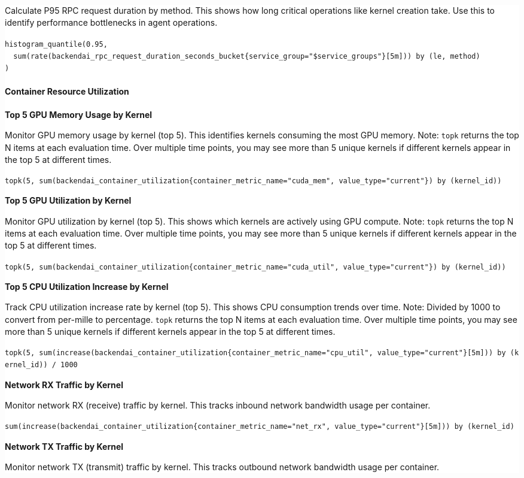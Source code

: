 Calculate P95 RPC request duration by method. This shows how long critical operations like kernel creation take. Use this to identify performance bottlenecks in agent operations.

```promql
histogram_quantile(0.95,
  sum(rate(backendai_rpc_request_duration_seconds_bucket{service_group="$service_groups"}[5m])) by (le, method)
)
```

#### Container Resource Utilization

**Top 5 GPU Memory Usage by Kernel**

Monitor GPU memory usage by kernel (top 5). This identifies kernels consuming the most GPU memory. Note: `topk` returns the top N items at each evaluation time. Over multiple time points, you may see more than 5 unique kernels if different kernels appear in the top 5 at different times.

```promql
topk(5, sum(backendai_container_utilization{container_metric_name="cuda_mem", value_type="current"}) by (kernel_id))
```

**Top 5 GPU Utilization by Kernel**

Monitor GPU utilization by kernel (top 5). This shows which kernels are actively using GPU compute. Note: `topk` returns the top N items at each evaluation time. Over multiple time points, you may see more than 5 unique kernels if different kernels appear in the top 5 at different times.

```promql
topk(5, sum(backendai_container_utilization{container_metric_name="cuda_util", value_type="current"}) by (kernel_id))
```

**Top 5 CPU Utilization Increase by Kernel**

Track CPU utilization increase rate by kernel (top 5). This shows CPU consumption trends over time. Note: Divided by 1000 to convert from per-mille to percentage. `topk` returns the top N items at each evaluation time. Over multiple time points, you may see more than 5 unique kernels if different kernels appear in the top 5 at different times.

```promql
topk(5, sum(increase(backendai_container_utilization{container_metric_name="cpu_util", value_type="current"}[5m])) by (kernel_id)) / 1000
```

**Network RX Traffic by Kernel**

Monitor network RX (receive) traffic by kernel. This tracks inbound network bandwidth usage per container.

```promql
sum(increase(backendai_container_utilization{container_metric_name="net_rx", value_type="current"}[5m])) by (kernel_id)
```

**Network TX Traffic by Kernel**

Monitor network TX (transmit) traffic by kernel. This tracks outbound network bandwidth usage per container.
